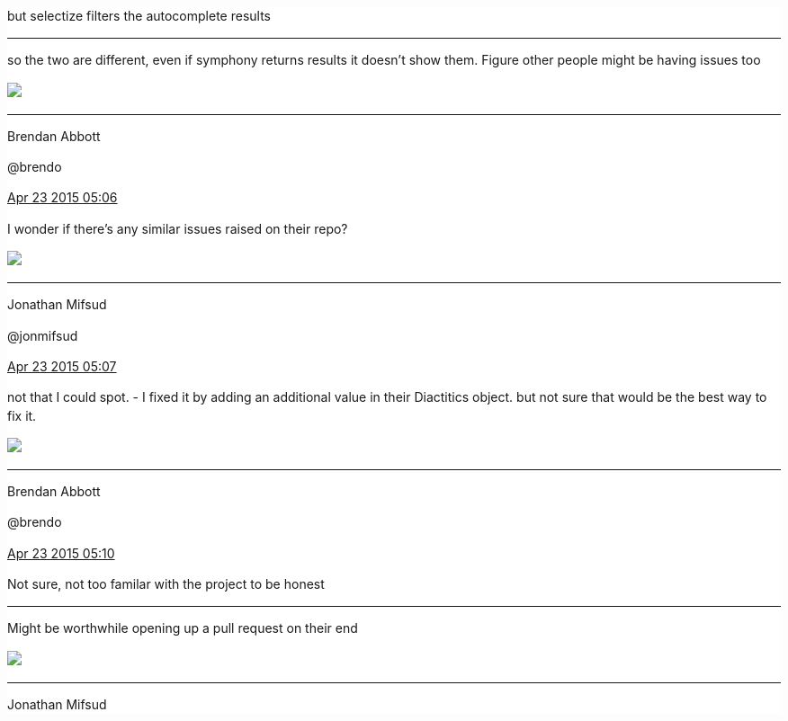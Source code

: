 but selectize filters the autocomplete results

__ __

so the two are different, even if symphony returns results it doesn’t show
them. Figure other people might be having issues too

![](https://avatars2.githubusercontent.com/u/69268?v=3&s=30)

__ __

Brendan Abbott

@brendo

[Apr 23 2015
05:06](https://gitter.im/symphonycms/symphony-2?at=55387de9dca8ea145301cd5f ""
)

I wonder if there’s any similar issues raised on their repo?

![](https://avatars1.githubusercontent.com/u/859775?v=3&s=30)

__ __

Jonathan Mifsud

@jonmifsud

[Apr 23 2015
05:07](https://gitter.im/symphonycms/symphony-2?at=55387e26dca8ea145301cd65 ""
)

not that I could spot. - I fixed it by adding an additional value in their
Diactitics object. but not sure that would be the best way to fix it.

![](https://avatars2.githubusercontent.com/u/69268?v=3&s=30)

__ __

Brendan Abbott

@brendo

[Apr 23 2015
05:10](https://gitter.im/symphonycms/symphony-2?at=55387ed358d5aa6f05a1e739 ""
)

Not sure, not too familar with the project to be honest

__ __

Might be worthwhile opening up a pull request on their end

![](https://avatars1.githubusercontent.com/u/859775?v=3&s=30)

__ __

Jonathan Mifsud
